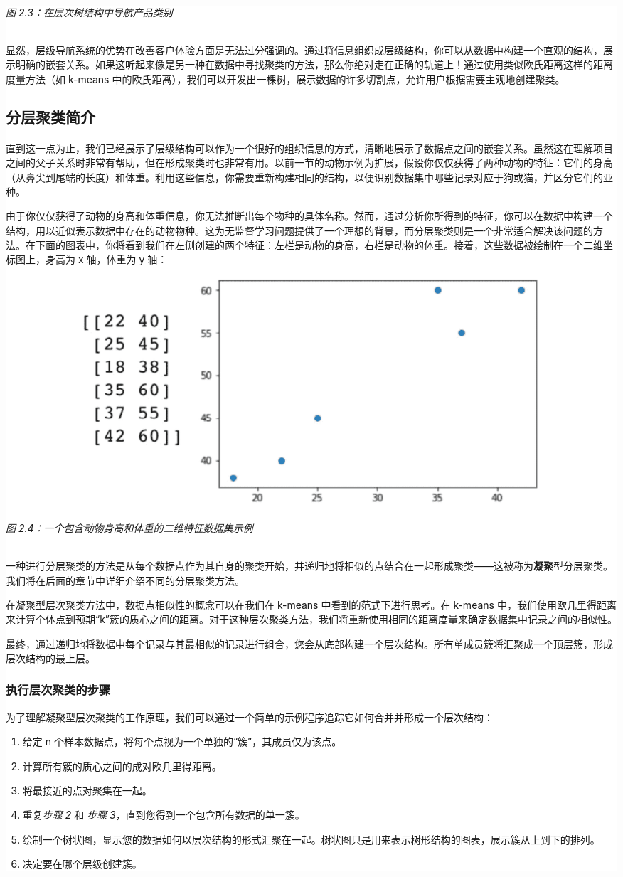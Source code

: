 ###### 图 2.3：在层次树结构中导航产品类别

显然，层级导航系统的优势在改善客户体验方面是无法过分强调的。通过将信息组织成层级结构，你可以从数据中构建一个直观的结构，展示明确的嵌套关系。如果这听起来像是另一种在数据中寻找聚类的方法，那么你绝对走在正确的轨道上！通过使用类似欧氏距离这样的距离度量方法（如 k-means 中的欧氏距离），我们可以开发出一棵树，展示数据的许多切割点，允许用户根据需要主观地创建聚类。

## 分层聚类简介

直到这一点为止，我们已经展示了层级结构可以作为一个很好的组织信息的方式，清晰地展示了数据点之间的嵌套关系。虽然这在理解项目之间的父子关系时非常有帮助，但在形成聚类时也非常有用。以前一节的动物示例为扩展，假设你仅仅获得了两种动物的特征：它们的身高（从鼻尖到尾端的长度）和体重。利用这些信息，你需要重新构建相同的结构，以便识别数据集中哪些记录对应于狗或猫，并区分它们的亚种。

由于你仅仅获得了动物的身高和体重信息，你无法推断出每个物种的具体名称。然而，通过分析你所得到的特征，你可以在数据中构建一个结构，用以近似表示数据中存在的动物物种。这为无监督学习问题提供了一个理想的背景，而分层聚类则是一个非常适合解决该问题的方法。在下面的图表中，你将看到我们在左侧创建的两个特征：左栏是动物的身高，右栏是动物的体重。接着，这些数据被绘制在一个二维坐标图上，身高为 x 轴，体重为 y 轴：

![图 2.4：一个包含动物身高和体重的二维特征数据集示例](img/C12626_02_04.jpg)

###### 图 2.4：一个包含动物身高和体重的二维特征数据集示例

一种进行分层聚类的方法是从每个数据点作为其自身的聚类开始，并递归地将相似的点结合在一起形成聚类——这被称为**凝聚**型分层聚类。我们将在后面的章节中详细介绍不同的分层聚类方法。

在凝聚型层次聚类方法中，数据点相似性的概念可以在我们在 k-means 中看到的范式下进行思考。在 k-means 中，我们使用欧几里得距离来计算个体点到预期“k”簇的质心之间的距离。对于这种层次聚类方法，我们将重新使用相同的距离度量来确定数据集中记录之间的相似性。

最终，通过递归地将数据中每个记录与其最相似的记录进行组合，您会从底部构建一个层次结构。所有单成员簇将汇聚成一个顶层簇，形成层次结构的最上层。

### 执行层次聚类的步骤

为了理解凝聚型层次聚类的工作原理，我们可以通过一个简单的示例程序追踪它如何合并并形成一个层次结构：

1.  给定 n 个样本数据点，将每个点视为一个单独的“簇”，其成员仅为该点。

1.  计算所有簇的质心之间的成对欧几里得距离。

1.  将最接近的点对聚集在一起。

1.  重复*步骤 2* 和 *步骤 3*，直到您得到一个包含所有数据的单一簇。

1.  绘制一个树状图，显示您的数据如何以层次结构的形式汇聚在一起。树状图只是用来表示树形结构的图表，展示簇从上到下的排列。

1.  决定要在哪个层级创建簇。
